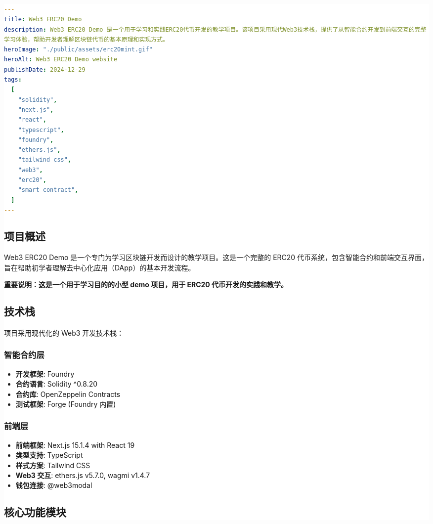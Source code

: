 ```yaml
---
title: Web3 ERC20 Demo
description: Web3 ERC20 Demo 是一个用于学习和实践ERC20代币开发的教学项目。该项目采用现代Web3技术栈，提供了从智能合约开发到前端交互的完整学习体验，帮助开发者理解区块链代币的基本原理和实现方式。
heroImage: "./public/assets/erc20mint.gif"
heroAlt: Web3 ERC20 Demo website
publishDate: 2024-12-29
tags:
  [
    "solidity",
    "next.js",
    "react",
    "typescript",
    "foundry",
    "ethers.js",
    "tailwind css",
    "web3",
    "erc20",
    "smart contract",
  ]
---
```


## 项目概述

Web3 ERC20 Demo 是一个专门为学习区块链开发而设计的教学项目。这是一个完整的 ERC20 代币系统，包含智能合约和前端交互界面，旨在帮助初学者理解去中心化应用（DApp）的基本开发流程。

**重要说明：这是一个用于学习目的的小型 demo 项目，用于 ERC20 代币开发的实践和教学。**

## 技术栈

项目采用现代化的 Web3 开发技术栈：

### 智能合约层

- **开发框架**: Foundry
- **合约语言**: Solidity ^0.8.20
- **合约库**: OpenZeppelin Contracts
- **测试框架**: Forge (Foundry 内置)

### 前端层

- **前端框架**: Next.js 15.1.4 with React 19
- **类型支持**: TypeScript
- **样式方案**: Tailwind CSS
- **Web3 交互**: ethers.js v5.7.0, wagmi v1.4.7
- **钱包连接**: @web3modal

## 核心功能模块
